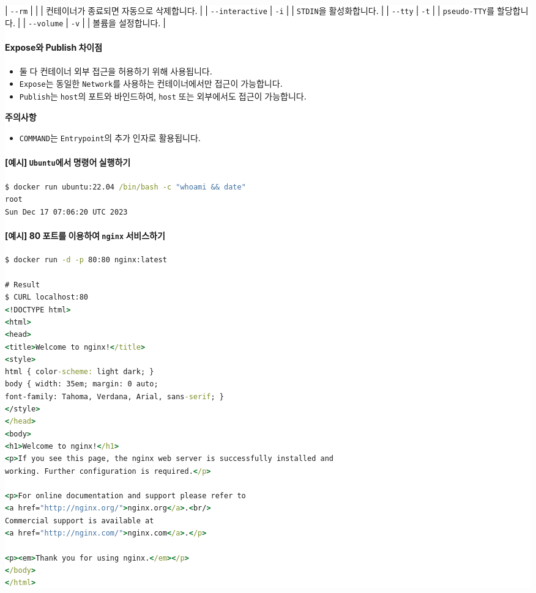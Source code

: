 | `--rm`          |       |         | 컨테이너가 종료되면 자동으로 삭제합니다.                     |
| `--interactive` | `-i`  |         | `STDIN`을 활성화합니다.                                      |
| `--tty`         | `-t`  |         | `pseudo-TTY`를 할당합니다.                                   |
| `--volume`      | `-v`  |         | 볼륨을 설정합니다.                                           |



#### Expose와 Publish 차이점

- 둘 다 컨테이너 외부 접근을 허용하기 위해 사용됩니다. 
- `Expose`는 동일한 `Network`를 사용하는 컨테이너에서만 접근이 가능합니다. 
- `Publish`는 `host`의 포트와 바인드하여, `host` 또는 외부에서도 접근이 가능합니다. 



**주의사항**

- `COMMAND`는 `Entrypoint`의 추가 인자로 활용됩니다. 



#### [예시] `Ubuntu`에서 명령어 실행하기

```cmd
$ docker run ubuntu:22.04 /bin/bash -c "whoami && date"
root
Sun Dec 17 07:06:20 UTC 2023
```



#### [예시] 80 포트를 이용하여 `nginx` 서비스하기

```cmd
$ docker run -d -p 80:80 nginx:latest

# Result
$ CURL localhost:80
<!DOCTYPE html>
<html>
<head>
<title>Welcome to nginx!</title>
<style>
html { color-scheme: light dark; }
body { width: 35em; margin: 0 auto;
font-family: Tahoma, Verdana, Arial, sans-serif; }
</style>
</head>
<body>
<h1>Welcome to nginx!</h1>
<p>If you see this page, the nginx web server is successfully installed and
working. Further configuration is required.</p>

<p>For online documentation and support please refer to
<a href="http://nginx.org/">nginx.org</a>.<br/>
Commercial support is available at
<a href="http://nginx.com/">nginx.com</a>.</p>

<p><em>Thank you for using nginx.</em></p>
</body>
</html>
```

